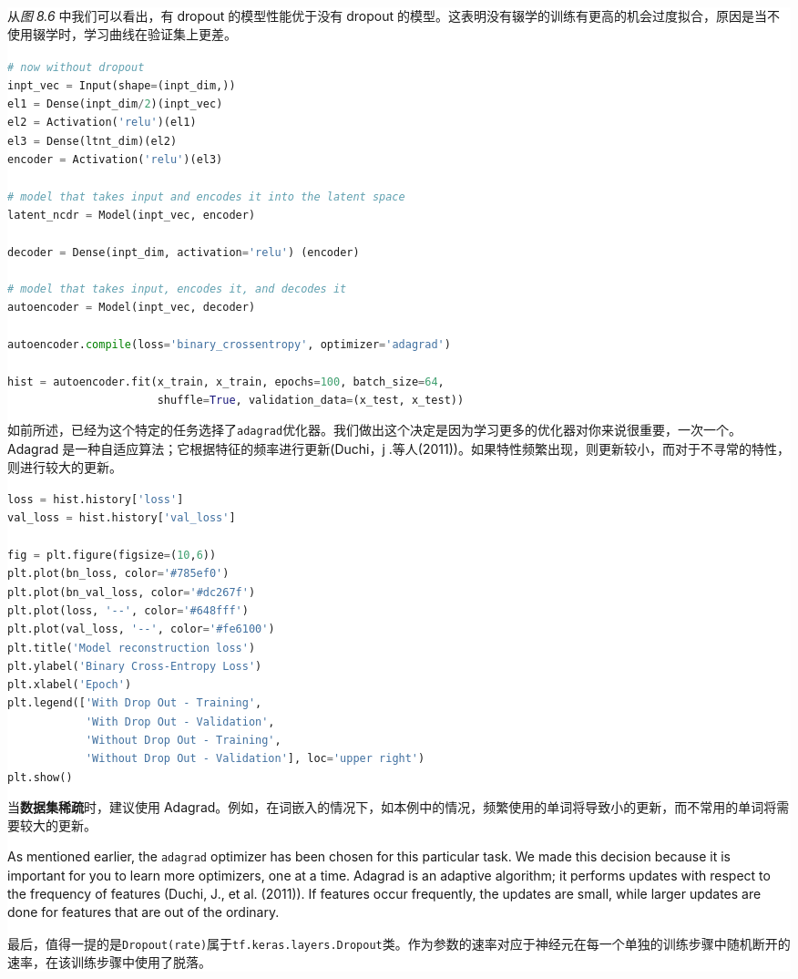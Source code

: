 从*图 8.6* 中我们可以看出，有 dropout 的模型性能优于没有 dropout 的模型。这表明没有辍学的训练有更高的机会过度拟合，原因是当不使用辍学时，学习曲线在验证集上更差。

```py
# now without dropout
inpt_vec = Input(shape=(inpt_dim,))
el1 = Dense(inpt_dim/2)(inpt_vec)
el2 = Activation('relu')(el1)
el3 = Dense(ltnt_dim)(el2)
encoder = Activation('relu')(el3)

# model that takes input and encodes it into the latent space
latent_ncdr = Model(inpt_vec, encoder)

decoder = Dense(inpt_dim, activation='relu') (encoder)

# model that takes input, encodes it, and decodes it
autoencoder = Model(inpt_vec, decoder)

autoencoder.compile(loss='binary_crossentropy', optimizer='adagrad')

hist = autoencoder.fit(x_train, x_train, epochs=100, batch_size=64, 
                       shuffle=True, validation_data=(x_test, x_test))
```

如前所述，已经为这个特定的任务选择了`adagrad`优化器。我们做出这个决定是因为学习更多的优化器对你来说很重要，一次一个。Adagrad 是一种自适应算法；它根据特征的频率进行更新(Duchi，j .等人(2011))。如果特性频繁出现，则更新较小，而对于不寻常的特性，则进行较大的更新。

```py
loss = hist.history['loss']
val_loss = hist.history['val_loss']

fig = plt.figure(figsize=(10,6))
plt.plot(bn_loss, color='#785ef0')
plt.plot(bn_val_loss, color='#dc267f')
plt.plot(loss, '--', color='#648fff')
plt.plot(val_loss, '--', color='#fe6100')
plt.title('Model reconstruction loss')
plt.ylabel('Binary Cross-Entropy Loss')
plt.xlabel('Epoch')
plt.legend(['With Drop Out - Training', 
            'With Drop Out - Validation', 
            'Without Drop Out - Training', 
            'Without Drop Out - Validation'], loc='upper right')
plt.show()
```

当**数据集稀疏**时，建议使用 Adagrad。例如，在词嵌入的情况下，如本例中的情况，频繁使用的单词将导致小的更新，而不常用的单词将需要较大的更新。

As mentioned earlier, the `adagrad` optimizer has been chosen for this particular task. We made this decision because it is important for you to learn more optimizers, one at a time. Adagrad is an adaptive algorithm; it performs updates with respect to the frequency of features (Duchi, J., et al. (2011)). If features occur frequently, the updates are small, while larger updates are done for features that are out of the ordinary.

最后，值得一提的是`Dropout(rate)`属于`tf.keras.layers.Dropout`类。作为参数的速率对应于神经元在每一个单独的训练步骤中随机断开的速率，在该训练步骤中使用了脱落。
